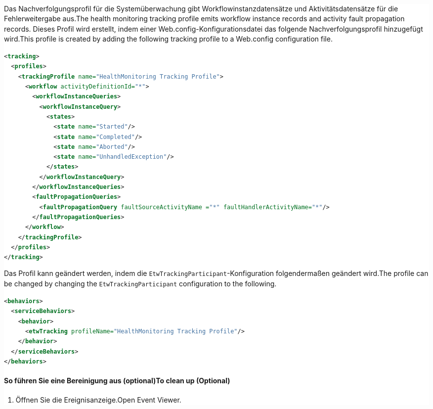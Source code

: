 <span data-ttu-id="61b8a-181">Das Nachverfolgungsprofil für die Systemüberwachung gibt Workflowinstanzdatensätze und Aktivitätsdatensätze für die Fehlerweitergabe aus.</span><span class="sxs-lookup"><span data-stu-id="61b8a-181">The health monitoring tracking profile emits workflow instance records and activity fault propagation records.</span></span> <span data-ttu-id="61b8a-182">Dieses Profil wird erstellt, indem einer Web.config-Konfigurationsdatei das folgende Nachverfolgungsprofil hinzugefügt wird.</span><span class="sxs-lookup"><span data-stu-id="61b8a-182">This profile is created by adding the following tracking profile to a Web.config configuration file.</span></span>

```xml
<tracking>
  <profiles>
    <trackingProfile name="HealthMonitoring Tracking Profile">
      <workflow activityDefinitionId="*">
        <workflowInstanceQueries>
          <workflowInstanceQuery>
            <states>
              <state name="Started"/>
              <state name="Completed"/>
              <state name="Aborted"/>
              <state name="UnhandledException"/>
            </states>
          </workflowInstanceQuery>
        </workflowInstanceQueries>
        <faultPropagationQueries>
          <faultPropagationQuery faultSourceActivityName ="*" faultHandlerActivityName="*"/>
        </faultPropagationQueries>
      </workflow>
    </trackingProfile>
  </profiles>
</tracking>
```

 <span data-ttu-id="61b8a-183">Das Profil kann geändert werden, indem die `EtwTrackingParticipant`-Konfiguration folgendermaßen geändert wird.</span><span class="sxs-lookup"><span data-stu-id="61b8a-183">The profile can be changed by changing the `EtwTrackingParticipant` configuration to the following.</span></span>

```xml
<behaviors>
  <serviceBehaviors>
    <behavior>
      <etwTracking profileName="HealthMonitoring Tracking Profile"/>
    </behavior>
  </serviceBehaviors>
</behaviors>
```

#### <a name="to-clean-up-optional"></a><span data-ttu-id="61b8a-184">So führen Sie eine Bereinigung aus (optional)</span><span class="sxs-lookup"><span data-stu-id="61b8a-184">To clean up (Optional)</span></span>

1. <span data-ttu-id="61b8a-185">Öffnen Sie die Ereignisanzeige.</span><span class="sxs-lookup"><span data-stu-id="61b8a-185">Open Event Viewer.</span></span>
